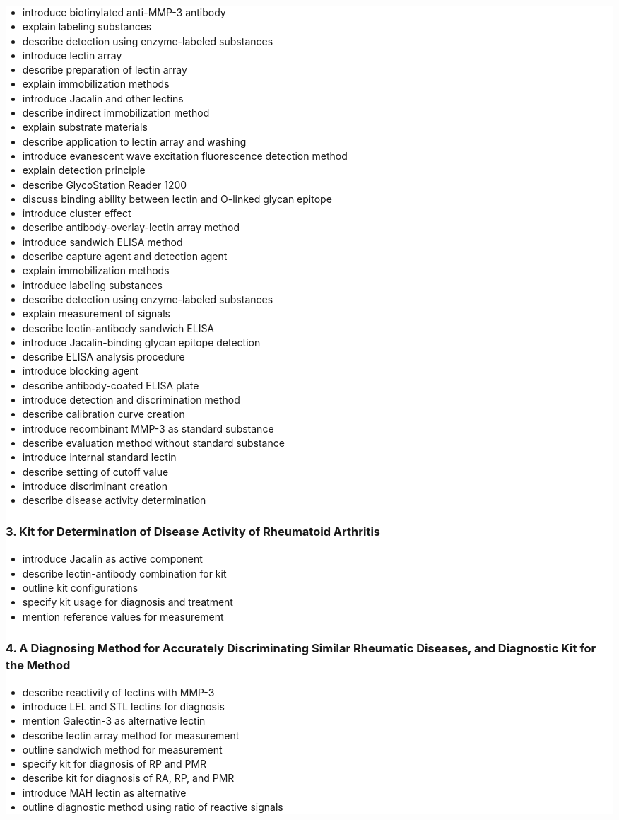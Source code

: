 - introduce biotinylated anti-MMP-3 antibody
- explain labeling substances
- describe detection using enzyme-labeled substances
- introduce lectin array
- describe preparation of lectin array
- explain immobilization methods
- introduce Jacalin and other lectins
- describe indirect immobilization method
- explain substrate materials
- describe application to lectin array and washing
- introduce evanescent wave excitation fluorescence detection method
- explain detection principle
- describe GlycoStation Reader 1200
- discuss binding ability between lectin and O-linked glycan epitope
- introduce cluster effect
- describe antibody-overlay-lectin array method
- introduce sandwich ELISA method
- describe capture agent and detection agent
- explain immobilization methods
- introduce labeling substances
- describe detection using enzyme-labeled substances
- explain measurement of signals
- describe lectin-antibody sandwich ELISA
- introduce Jacalin-binding glycan epitope detection
- describe ELISA analysis procedure
- introduce blocking agent
- describe antibody-coated ELISA plate
- introduce detection and discrimination method
- describe calibration curve creation
- introduce recombinant MMP-3 as standard substance
- describe evaluation method without standard substance
- introduce internal standard lectin
- describe setting of cutoff value
- introduce discriminant creation
- describe disease activity determination

### 3. Kit for Determination of Disease Activity of Rheumatoid Arthritis

- introduce Jacalin as active component
- describe lectin-antibody combination for kit
- outline kit configurations
- specify kit usage for diagnosis and treatment
- mention reference values for measurement

### 4. A Diagnosing Method for Accurately Discriminating Similar Rheumatic Diseases, and Diagnostic Kit for the Method

- describe reactivity of lectins with MMP-3
- introduce LEL and STL lectins for diagnosis
- mention Galectin-3 as alternative lectin
- describe lectin array method for measurement
- outline sandwich method for measurement
- specify kit for diagnosis of RP and PMR
- describe kit for diagnosis of RA, RP, and PMR
- introduce MAH lectin as alternative
- outline diagnostic method using ratio of reactive signals
